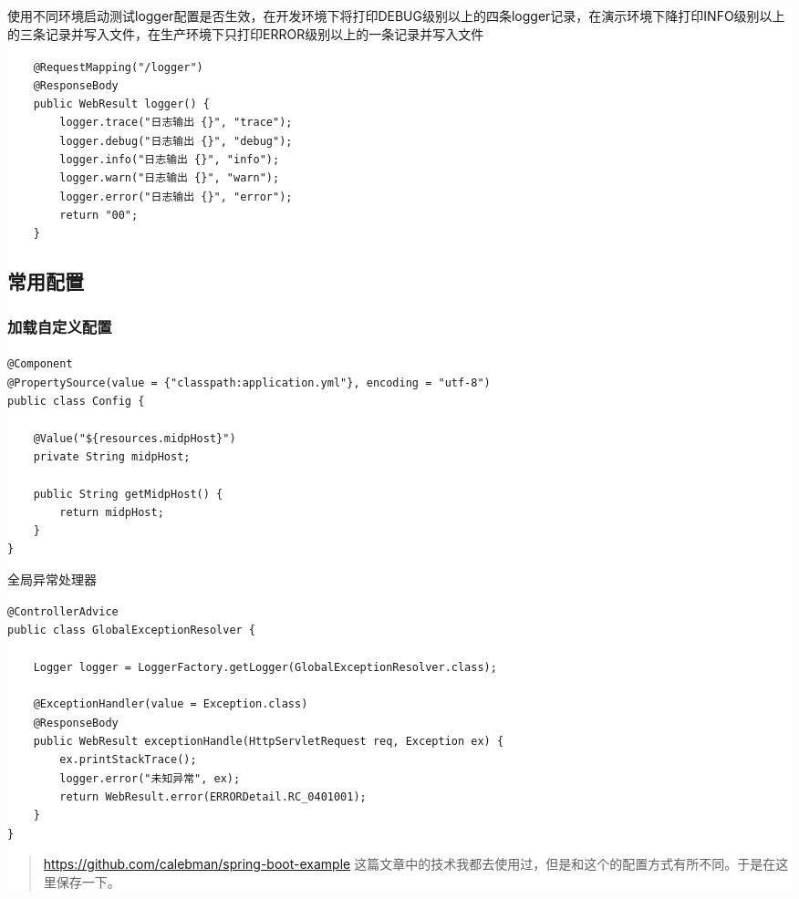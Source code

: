 使用不同环境启动测试logger配置是否生效，在开发环境下将打印DEBUG级别以上的四条logger记录，在演示环境下降打印INFO级别以上的三条记录并写入文件，在生产环境下只打印ERROR级别以上的一条记录并写入文件

```
    @RequestMapping("/logger")
    @ResponseBody
    public WebResult logger() {
        logger.trace("日志输出 {}", "trace");
        logger.debug("日志输出 {}", "debug");
        logger.info("日志输出 {}", "info");
        logger.warn("日志输出 {}", "warn");
        logger.error("日志输出 {}", "error");
        return "00";
    }
```

## 常用配置

### 加载自定义配置
```
@Component
@PropertySource(value = {"classpath:application.yml"}, encoding = "utf-8")
public class Config {

    @Value("${resources.midpHost}")
    private String midpHost;

    public String getMidpHost() {
        return midpHost;
    }
}
```

全局异常处理器

```
@ControllerAdvice
public class GlobalExceptionResolver {

    Logger logger = LoggerFactory.getLogger(GlobalExceptionResolver.class);

    @ExceptionHandler(value = Exception.class)
    @ResponseBody
    public WebResult exceptionHandle(HttpServletRequest req, Exception ex) {
        ex.printStackTrace();
        logger.error("未知异常", ex);
        return WebResult.error(ERRORDetail.RC_0401001);
    }
}
```

> https://github.com/calebman/spring-boot-example
> 这篇文章中的技术我都去使用过，但是和这个的配置方式有所不同。于是在这里保存一下。